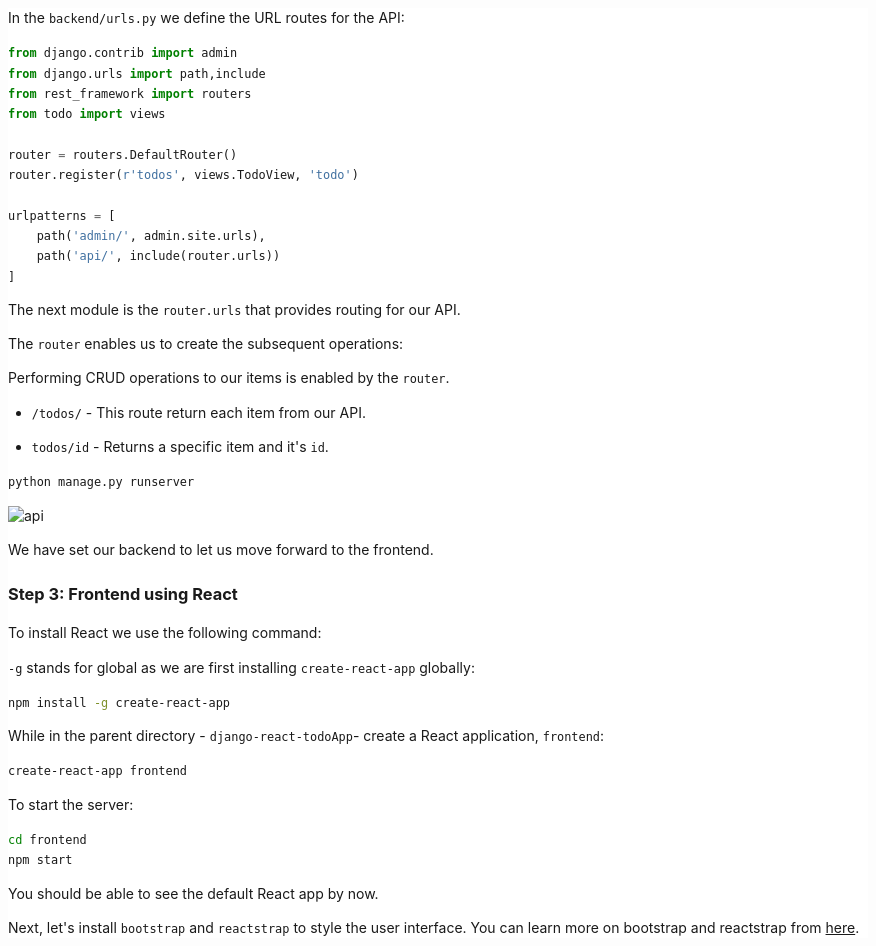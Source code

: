 In the `backend/urls.py` we define the URL routes for the API:

```python
from django.contrib import admin
from django.urls import path,include               
from rest_framework import routers                 
from todo import views                             

router = routers.DefaultRouter()                   
router.register(r'todos', views.TodoView, 'todo')  

urlpatterns = [
    path('admin/', admin.site.urls),
    path('api/', include(router.urls))             
]
```

The next module is the `router.urls` that provides routing for our API.

The `router` enables us to create the subsequent operations:

Performing CRUD operations to our items is enabled by the `router`.

- `/todos/` - This route return each item from our API.

- `todos/id` - Returns a specific item and it's `id`.

```bash
python manage.py runserver
```

![api](/engineering-education/react-and-django-rest-framework/json.jpg)

We have set our backend to let us move forward to the frontend.

### Step 3: Frontend using React
To install React we use the following command:

`-g` stands for global as we are first installing `create-react-app` globally:

```bash
npm install -g create-react-app
```

While in the parent directory - `django-react-todoApp`- create a React application, `frontend`:

```bash
create-react-app frontend
```

To start the server:

```bash
cd frontend
npm start
```

You should be able to see the default React app by now.

Next, let's install `bootstrap` and `reactstrap` to style the user interface. You can learn more on bootstrap and reactstrap from [here](https://www.npmjs.com/package/reactstrap).
